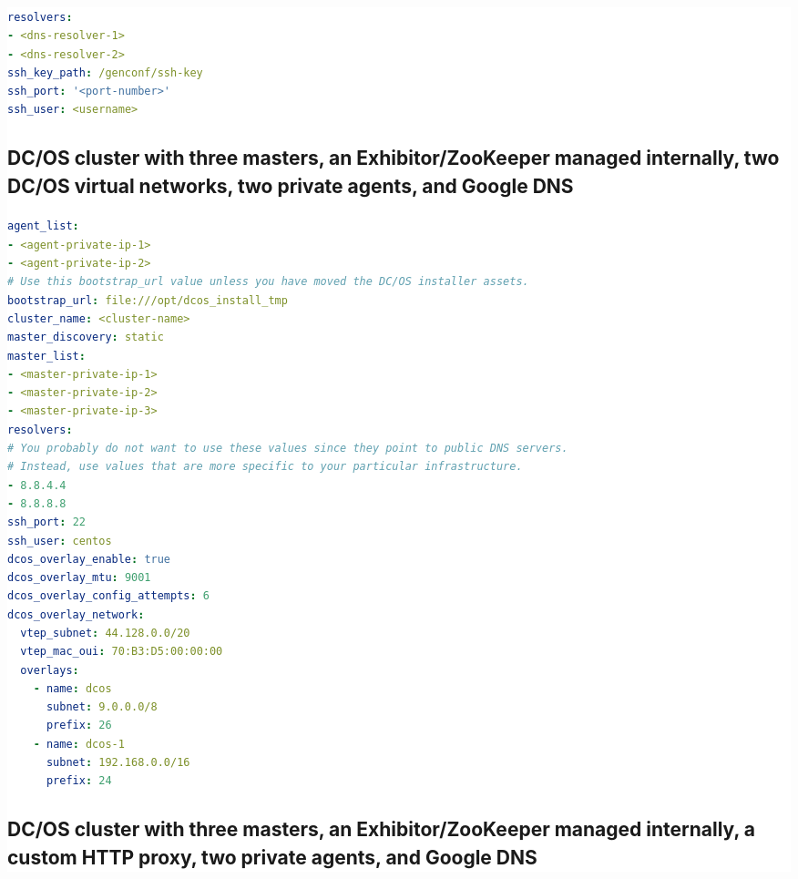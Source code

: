 ```yaml
resolvers:
- <dns-resolver-1>
- <dns-resolver-2>
ssh_key_path: /genconf/ssh-key
ssh_port: '<port-number>'
ssh_user: <username>
```

## <a name="overlay"></a>DC/OS cluster with three masters, an Exhibitor/ZooKeeper managed internally, two DC/OS virtual networks, two private agents, and Google DNS

```yaml
agent_list:
- <agent-private-ip-1>
- <agent-private-ip-2>
# Use this bootstrap_url value unless you have moved the DC/OS installer assets.
bootstrap_url: file:///opt/dcos_install_tmp
cluster_name: <cluster-name>
master_discovery: static
master_list:
- <master-private-ip-1>
- <master-private-ip-2>
- <master-private-ip-3>
resolvers:
# You probably do not want to use these values since they point to public DNS servers.
# Instead, use values that are more specific to your particular infrastructure.
- 8.8.4.4
- 8.8.8.8
ssh_port: 22
ssh_user: centos
dcos_overlay_enable: true
dcos_overlay_mtu: 9001
dcos_overlay_config_attempts: 6
dcos_overlay_network:
  vtep_subnet: 44.128.0.0/20
  vtep_mac_oui: 70:B3:D5:00:00:00
  overlays:
    - name: dcos
      subnet: 9.0.0.0/8
      prefix: 26
    - name: dcos-1
      subnet: 192.168.0.0/16
      prefix: 24
```

## <a name="http-proxy"></a>DC/OS cluster with three masters, an Exhibitor/ZooKeeper managed internally, a custom HTTP proxy, two private agents, and Google DNS
